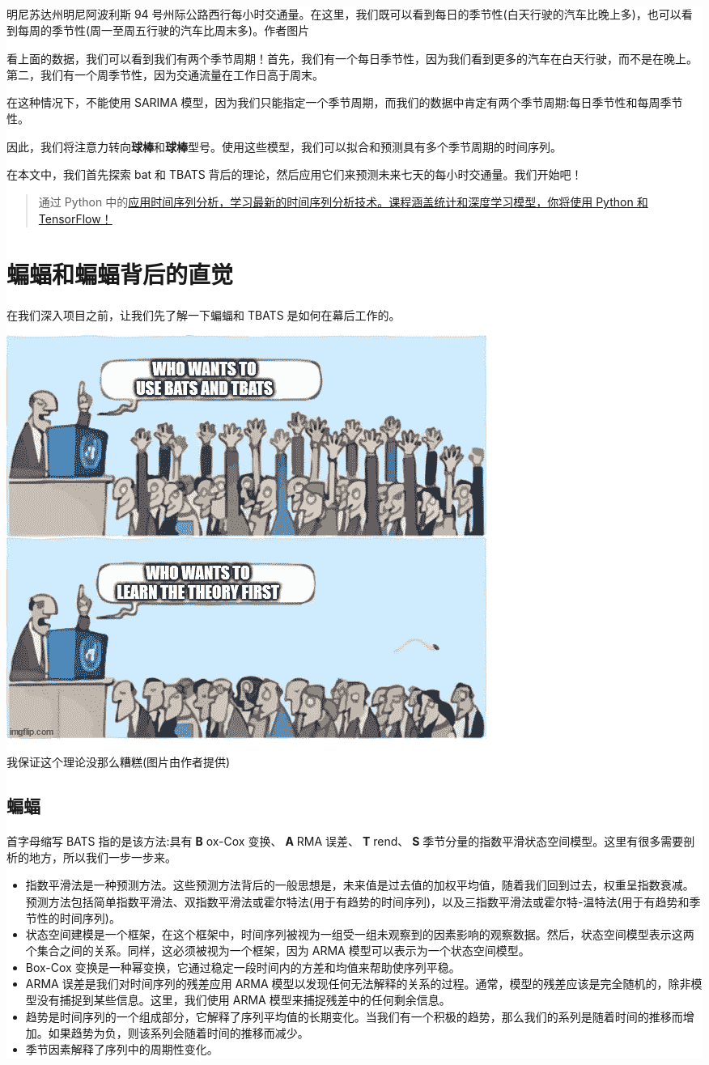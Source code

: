 明尼苏达州明尼阿波利斯 94 号州际公路西行每小时交通量。在这里，我们既可以看到每日的季节性(白天行驶的汽车比晚上多)，也可以看到每周的季节性(周一至周五行驶的汽车比周末多)。作者图片

看上面的数据，我们可以看到我们有两个季节周期！首先，我们有一个每日季节性，因为我们看到更多的汽车在白天行驶，而不是在晚上。第二，我们有一个周季节性，因为交通流量在工作日高于周末。

在这种情况下，不能使用 SARIMA 模型，因为我们只能指定一个季节周期，而我们的数据中肯定有两个季节周期:每日季节性和每周季节性。

因此，我们将注意力转向**球棒**和**球棒**型号。使用这些模型，我们可以拟合和预测具有多个季节周期的时间序列。

在本文中，我们首先探索 bat 和 TBATS 背后的理论，然后应用它们来预测未来七天的每小时交通量。我们开始吧！

> 通过 Python 中的[应用时间序列分析，学习最新的时间序列分析技术。课程涵盖统计和深度学习模型，你将使用 Python 和 TensorFlow！](https://www.datasciencewithmarco.com/offers/tdU2mtVK)

# 蝙蝠和蝙蝠背后的直觉

在我们深入项目之前，让我们先了解一下蝙蝠和 TBATS 是如何在幕后工作的。

![](img/8953f1d7dc51dedc1773616874c17912.png)

我保证这个理论没那么糟糕(图片由作者提供)

## 蝙蝠

首字母缩写 BATS 指的是该方法:具有 **B** ox-Cox 变换、 **A** RMA 误差、 **T** rend、 **S** 季节分量的指数平滑状态空间模型。这里有很多需要剖析的地方，所以我们一步一步来。

*   指数平滑法是一种预测方法。这些预测方法背后的一般思想是，未来值是过去值的加权平均值，随着我们回到过去，权重呈指数衰减。预测方法包括简单指数平滑法、双指数平滑法或霍尔特法(用于有趋势的时间序列)，以及三指数平滑法或霍尔特-温特法(用于有趋势和季节性的时间序列)。
*   状态空间建模是一个框架，在这个框架中，时间序列被视为一组受一组未观察到的因素影响的观察数据。然后，状态空间模型表示这两个集合之间的关系。同样，这必须被视为一个框架，因为 ARMA 模型可以表示为一个状态空间模型。
*   Box-Cox 变换是一种幂变换，它通过稳定一段时间内的方差和均值来帮助使序列平稳。
*   ARMA 误差是我们对时间序列的残差应用 ARMA 模型以发现任何无法解释的关系的过程。通常，模型的残差应该是完全随机的，除非模型没有捕捉到某些信息。这里，我们使用 ARMA 模型来捕捉残差中的任何剩余信息。
*   趋势是时间序列的一个组成部分，它解释了序列平均值的长期变化。当我们有一个积极的趋势，那么我们的系列是随着时间的推移而增加。如果趋势为负，则该系列会随着时间的推移而减少。
*   季节因素解释了序列中的周期性变化。

